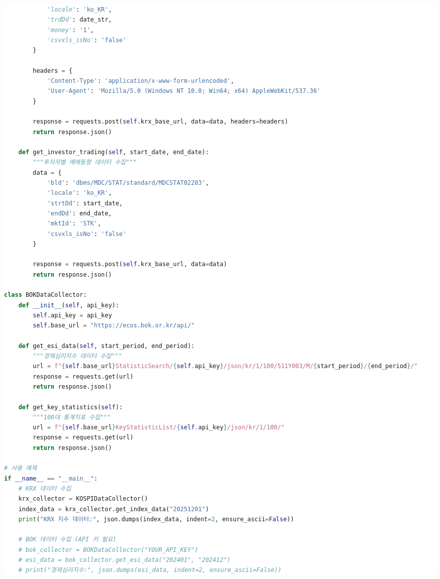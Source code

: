 ```python
            'locale': 'ko_KR',
            'trdDd': date_str,
            'money': '1',
            'csvxls_isNo': 'false'
        }
        
        headers = {
            'Content-Type': 'application/x-www-form-urlencoded',
            'User-Agent': 'Mozilla/5.0 (Windows NT 10.0; Win64; x64) AppleWebKit/537.36'
        }
        
        response = requests.post(self.krx_base_url, data=data, headers=headers)
        return response.json()
    
    def get_investor_trading(self, start_date, end_date):
        """투자자별 매매동향 데이터 수집"""
        data = {
            'bld': 'dbms/MDC/STAT/standard/MDCSTAT02203',
            'locale': 'ko_KR',
            'strtDd': start_date,
            'endDd': end_date,
            'mktId': 'STK',
            'csvxls_isNo': 'false'
        }
        
        response = requests.post(self.krx_base_url, data=data)
        return response.json()

class BOKDataCollector:
    def __init__(self, api_key):
        self.api_key = api_key
        self.base_url = "https://ecos.bok.or.kr/api/"
    
    def get_esi_data(self, start_period, end_period):
        """경제심리지수 데이터 수집"""
        url = f"{self.base_url}StatisticSearch/{self.api_key}/json/kr/1/100/511Y003/M/{start_period}/{end_period}/"
        response = requests.get(url)
        return response.json()
    
    def get_key_statistics(self):
        """100대 통계지표 수집"""
        url = f"{self.base_url}KeyStatisticList/{self.api_key}/json/kr/1/100/"
        response = requests.get(url)
        return response.json()

# 사용 예제
if __name__ == "__main__":
    # KRX 데이터 수집
    krx_collector = KOSPIDataCollector()
    index_data = krx_collector.get_index_data("20251201")
    print("KRX 지수 데이터:", json.dumps(index_data, indent=2, ensure_ascii=False))
    
    # BOK 데이터 수집 (API 키 필요)
    # bok_collector = BOKDataCollector("YOUR_API_KEY")
    # esi_data = bok_collector.get_esi_data("202401", "202412")
    # print("경제심리지수:", json.dumps(esi_data, indent=2, ensure_ascii=False))
```
